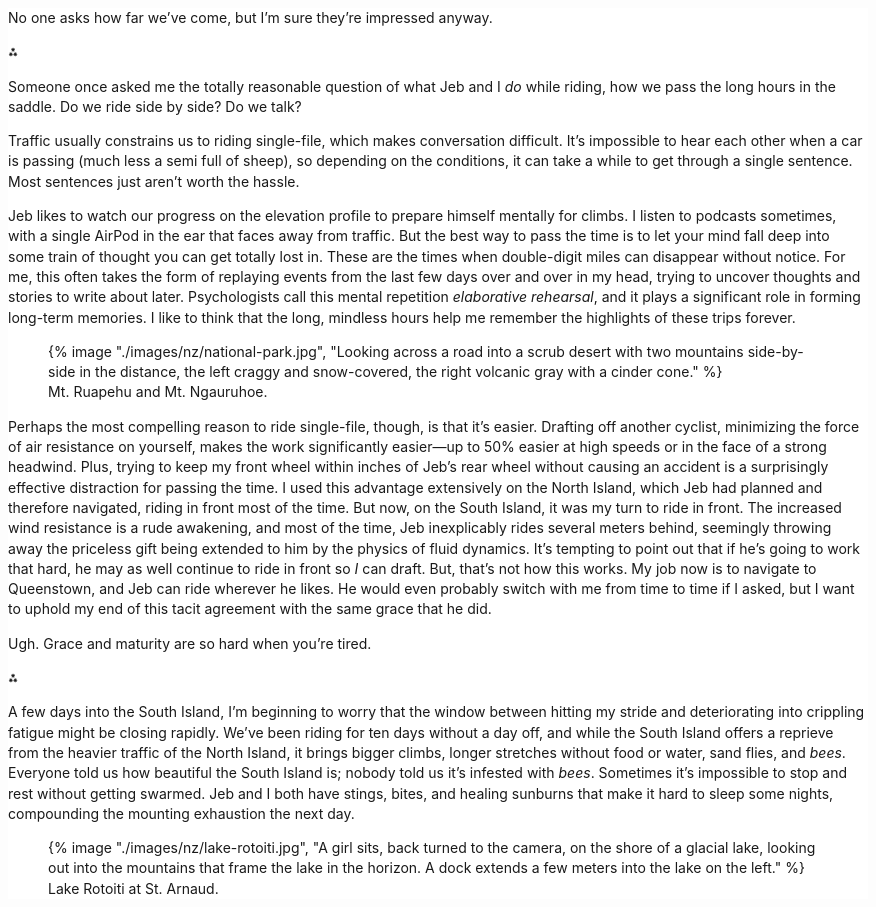 No one asks how far we’ve come, but I’m sure they’re impressed anyway.

<p class="asterism">⁂</p>

Someone once asked me the totally reasonable question of what Jeb and I _do_ while riding, how we pass the long hours in the saddle. Do we ride side by side? Do we talk?

Traffic usually constrains us to riding single-file, which makes conversation difficult. It’s impossible to hear each other when a car is passing (much less a semi full of sheep), so depending on the conditions, it can take a while to get through a single sentence. Most sentences just aren’t worth the hassle.

Jeb likes to watch our progress on the elevation profile to prepare himself mentally for climbs. I listen to podcasts sometimes, with a single AirPod in the ear that faces away from traffic. But the best way to pass the time is to let your mind fall deep into some train of thought you can get totally lost in. These are the times when double-digit miles can disappear without notice. For me, this often takes the form of replaying events from the last few days over and over in my head, trying to uncover thoughts and stories to write about later. Psychologists call this mental repetition _elaborative rehearsal_, and it plays a significant role in forming long-term memories. I like to think that the long, mindless hours help me remember the highlights of these trips forever.

<figure>
{% image "./images/nz/national-park.jpg", "Looking across a road into a scrub desert with two mountains side-by-side in the distance, the left craggy and snow-covered, the right volcanic gray with a cinder cone." %}
<figcaption>Mt. Ruapehu and Mt. Ngauruhoe.</figcaption>
</figure>

Perhaps the most compelling reason to ride single-file, though, is that it’s easier. Drafting off another cyclist, minimizing the force of air resistance on yourself, makes the work significantly easier—up to 50% easier at high speeds or in the face of a strong headwind. Plus, trying to keep my front wheel within inches of Jeb’s rear wheel without causing an accident is a surprisingly effective distraction for passing the time. I used this advantage extensively on the North Island, which Jeb had planned and therefore navigated, riding in front most of the time. But now, on the South Island, it was my turn to ride in front. The increased wind resistance is a rude awakening, and most of the time, Jeb inexplicably rides several meters behind, seemingly throwing away the priceless gift being extended to him by the physics of fluid dynamics. It’s tempting to point out that if he’s going to work that hard, he may as well continue to ride in front so _I_ can draft. But, that’s not how this works. My job now is to navigate to Queenstown, and Jeb can ride wherever he likes. He would even probably switch with me from time to time if I asked, but I want to uphold my end of this tacit agreement with the same grace that he did.

Ugh. Grace and maturity are so hard when you’re tired.

<p class="asterism">⁂</p>

A few days into the South Island, I’m beginning to worry that the window between hitting my stride and deteriorating into crippling fatigue might be closing rapidly. We’ve been riding for ten days without a day off, and while the South Island offers a reprieve from the heavier traffic of the North Island, it brings bigger climbs, longer stretches without food or water, sand flies, and _bees_. Everyone told us how beautiful the South Island is; nobody told us it’s infested with _bees_. Sometimes it’s impossible to stop and rest without getting swarmed. Jeb and I both have stings, bites, and healing sunburns that make it hard to sleep some nights, compounding the mounting exhaustion the next day.

<figure>
{% image "./images/nz/lake-rotoiti.jpg", "A girl sits, back turned to the camera, on the shore of a glacial lake, looking out into the mountains that frame the lake in the horizon. A dock extends a few meters into the lake on the left." %}
<figcaption>Lake Rotoiti at St. Arnaud.</figcaption>
</figure>

